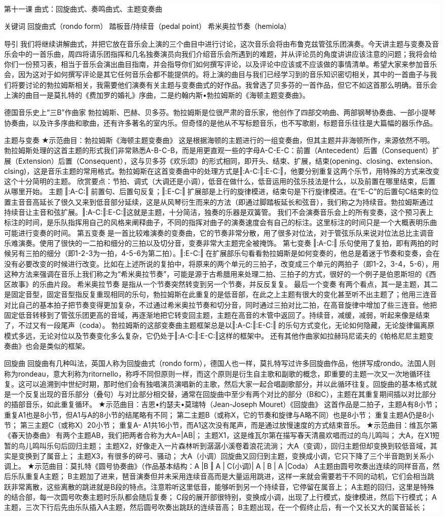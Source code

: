 





第十一课 曲式：回旋曲式、奏鸣曲式、主题变奏曲 

关键词 
回旋曲式（rondo form） 踏板音/持续音（pedal point） 希米奥拉节奏（hemiola） 

导引 
我们将继续讲解曲式，并把它放在音乐会上演的三个曲目中进行讨论，这次音乐会将由布鲁克兹管弦乐团演奏。今天讲主题与变奏及音乐会中的一首乐曲，周四将请乐团指挥和几名独奏演员向我们介绍音乐会所遇到的难题，并从评论员的角度讲讲应该注意的问题；我将会给你们一份预习表，相当于音乐会演出曲目指南，并会指导你们如何撰写评论，以及评论中应该或不应该做的事情清单。希望大家来参加音乐会，因为这对于如何撰写评论是其它任何音乐会都不能提供的。将上演的曲目与我们已经学习到的音乐知识密切相关，其中的一首曲子与我们将要讨论的勃拉姆斯相关，我需要他们演奏有关主题与变奏曲式的好作品。我曾选了贝多芬的一首作品，但它不如这首那么明确。音乐会上演的曲目一是莫扎特的《费加罗的婚礼》序曲，二是约翰内斯•勃拉姆斯的《海顿主题变奏曲》。 

德国音乐史上“三B”作曲家 
勃拉姆斯、巴赫、贝多芬。勃拉姆斯是位很严肃的音乐家，他创作了四部交响曲、两部钢琴协奏曲、一部小提琴协奏曲，以及许多序曲和歌曲，还有许多著名的室内乐。但奇怪的是他从不写标题音乐，也不写歌剧，标题音乐往往是大篇幅的器乐作品。 

主题与变奏 
★示范曲目：勃拉姆斯《海顿主题变奏曲》 
这是根据海顿的主题进行的一组变奏曲，但其主题并非海顿所作，来源依然不明。勃拉姆斯处理的这首主题的形式我们非常熟悉A-B-C-B，而是用更直观一些的字母A-C-E-C：前置（Antecedent）后置（Consequent）扩展（Extension）后置（Consequent），这与贝多芬《欢乐颂》的形式相同，即开头、结束、扩展，结束(opening、closing、extension、clsing)，这是音乐主题的常用格式。勃拉姆斯在这首变奏曲中的处理方式是‖:A-C:‖:E-C:‖，他要分别重复这两个乐节，用特殊的方式来改变这个十分简明的主题。 
欣赏要点：节拍、调式（大调还是小调），低音在做什么，低音运用的弦乐技法是什么，以及前置在哪里结束，后置从哪里开始。 
主题 ‖:A-C:‖ 前置句、后置句反复；‖:E-C:‖ 扩展部是上行的旋律模进，结束句是下行旋律模进。在“E-C”的后置句C结束的位置主音音高延长了很久又来到低音部分延续，这是从风琴衍生而来的方法（即通过脚踏板延长和弦音），我们称之为持续音。勃拉姆斯通过持续音让主音和弦扩展。‖:A-C:‖:E-C:‖这就是主题，十分简洁，独奏的乐器是双簧管。 
我们不会演奏音乐会上的所有变奏，这个预习表上标注的时间，是乐队指挥用自己的风格来阐释曲子，不同的指挥对曲子的演奏速度会有自己的标注。这里标注的时间只是一个大概表明乐曲可能进行变奏的时间。 
第五变奏 是一首比较难演奏的变奏曲，它的节奏非常分散，用了很多对位法，对于管弦乐队来说对位法总比主调音乐难演奏。使用了很快的一二拍和细分的三拍以及切分音，变奏非常大主题完全被掩饰。 
第七变奏 ‖:A-C:‖ 乐句使用了复拍，即有两拍的时候另有三拍的细分（即1-2-3为一拍，4-5-6为第二拍）。‖:E-C:‖ 在扩展部乐句看看勃拉姆斯是如何变奏的，他总是着迷于节奏和变奏，会在没有必要改变的时候进行改变。比如在上述所说的复拍中，将原来的两个单元的三拍子，改变成三个单元的两拍子（即1-2，3-4，5-6），用这种方法来强调在音乐上我们称之为“希米奥拉节奏”，可能是源于古希腊用来处理二拍、三拍子的方式，很好的一个例子是伯恩斯坦的《西区故事》的乐曲片段。 
希米奥拉节奏 是指从一个节奏突然转变到另一个节奏，并反反复复。 
最后一个变奏 有两个看点，其一是主题，其二是固定音型，固定音型指反复重现相同的乐句，勃拉姆斯在此重复的是低音部，在此之上主题有很大的变化甚至听不出主题了；他用三连音对比自己的基本拍子把节奏变得更加复杂，不过通过希米奥拉节奏和切分音，同时通过三拍对比二拍，在高音旋律中增加了些三连音。他把固定低音转移到了管弦乐团更高的音域，再逐渐地把它转变回主题，主题在高音的木管中返回了。持续音，减缓，减弱，听起来像是结束了，不过又有一段尾声（coda）。 
勃拉姆斯的这部变奏曲主题框架总是以‖:A-C:‖:E-C:‖ 的乐句方式变化，无论如何隐藏，无论旋律偏离原模式多远，无论对位以及节奏变化多么复杂，它仍处于‖:A-C:‖:E-C:‖这样的框架中。 
还有其他作曲家如拉赫玛尼诺夫的《帕格尼尼主题变奏曲》也会是类似的框架。 

回旋曲 
回旋曲有几种叫法，英国人称为回旋曲式（rondo form），德国人也一样，莫扎特写过许多回旋曲作品，他拼写成rondo。法国人则称为rondeau，意大利称为ritornello，称呼不同但原则一样，而这个原则是衍生自主歌和副歌的概念，即重要的主题一次又一次地循环往复。这可以追溯到中世纪时期，那时他们会有独唱演员演唱新的主歌，然后大家一起合唱副歌部分，并以此循环往复。回旋曲的基本格式就是一个反复出现的音乐部分（叠句）与对比部分相交替，通常在回旋曲中至少有两个对比的部分（B和C），主题在其重复期间插以对比部分的插部音乐，如此重复循环。 
★示范曲目：吉恩•约瑟夫•莫瑞特（Jean-Joseph Mouret）《回旋曲》 
这首作品是二拍子，主题A有8小节； 
重复A1也是8小节，但A1与A的8小节的结尾略有不同； 
第二主题B（或称X，它的节奏和旋律与A略不同）也是8小节； 
重复主题A仍是8小节； 
第三主题C（或称X）20小节； 
重复A- A1共16小节，而A1这次没有尾声，而是通过放慢速度的方式结束音乐。 
★示范曲目：维瓦尔第《春天协奏曲》 
有两个主题AB，我们把两者合称为大A=|AB|； 
主题X1，这是维瓦尔第在描写春天清晨欢唱而过的鸟儿鸣叫； 
大A，在X1短暂的鸟儿鸣叫乐句后回归主题； 
主题X2，好像走入一片森林听到潺潺小溪卷着浪花流淌； 
大A（变调），回归主题但却变换到较低音域，其实是变换到了属音上； 
主题X3，有很多的碎弓、骚动； 
大A（小调）回旋曲又回归到主题，变换成小调，它只下降了三个半音跑到关系小调上。 
★示范曲目：莫扎特《圆号协奏曲》（作品基本结构：A |B ‖ A | C(小调)| A | B | A |Coda） 
A主题由圆号吹奏出连续的同样音高，然后乐队重复A主题； 
B主题加了进来，琶音演奏但并未采用连续音高而是大量运用跳进，这样一来就会需要若干不同的动机，它们会相当跳跃非常离散，这些离散的跳进就是B段的特点。注意聆听这里低音，能够听到另一个持续音，它停留在属音上； 
A主题的回归，这里是特殊的结合部，每一次圆号吹奏主题时乐队都会随后复奏； 
C段的展开部很特别，变换成小调，出现了上行模式，旋律模进，然后下行模式； 
A主题，三次下行后先由乐队插入A主题，然后圆号吹奏出跳跃的连续音高； 
B主题出现，在一个假终止后，有一个又长又大的属音延长； 